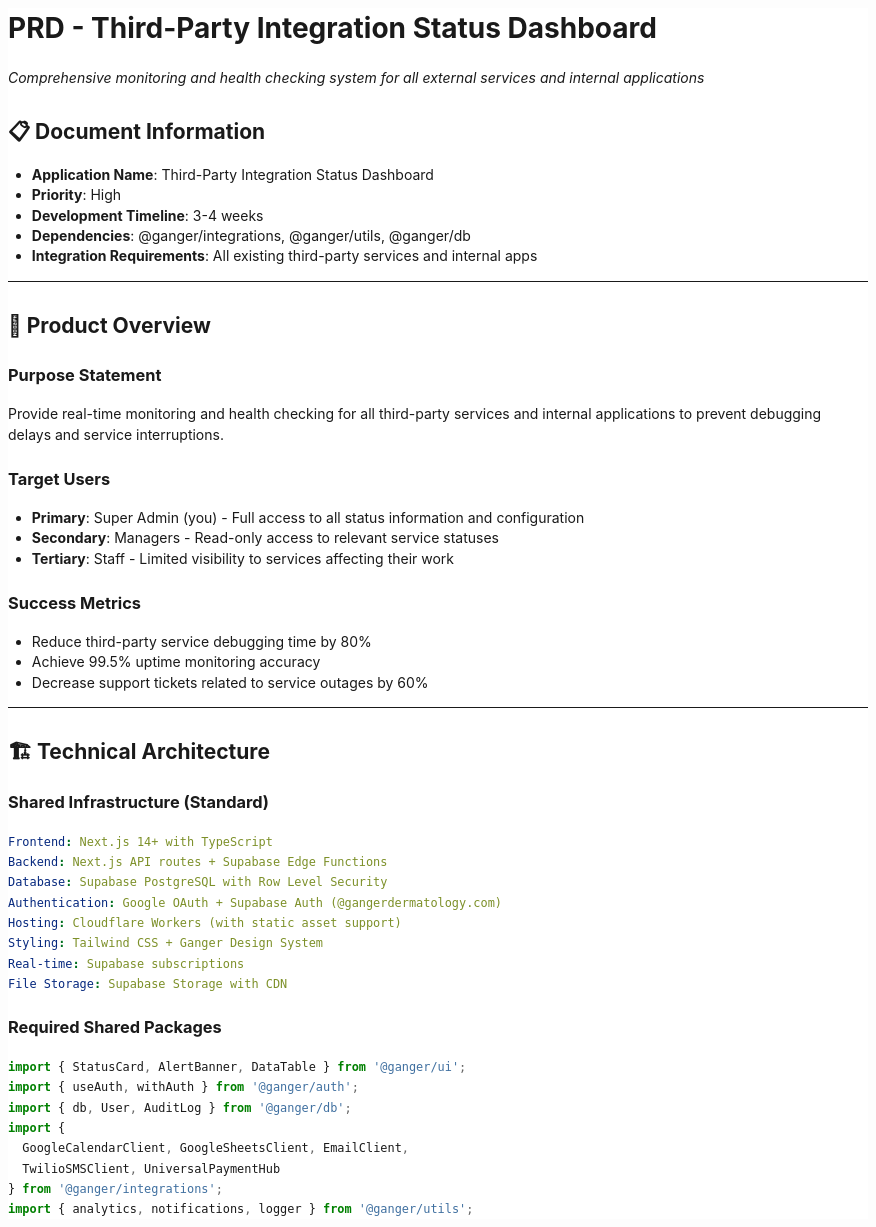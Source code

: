 # PRD - Third-Party Integration Status Dashboard
*Comprehensive monitoring and health checking system for all external services and internal applications*

## 📋 Document Information
- **Application Name**: Third-Party Integration Status Dashboard
- **Priority**: High
- **Development Timeline**: 3-4 weeks
- **Dependencies**: @ganger/integrations, @ganger/utils, @ganger/db
- **Integration Requirements**: All existing third-party services and internal apps

---

## 🎯 Product Overview

### **Purpose Statement**
Provide real-time monitoring and health checking for all third-party services and internal applications to prevent debugging delays and service interruptions.

### **Target Users**
- **Primary**: Super Admin (you) - Full access to all status information and configuration
- **Secondary**: Managers - Read-only access to relevant service statuses
- **Tertiary**: Staff - Limited visibility to services affecting their work

### **Success Metrics**
- Reduce third-party service debugging time by 80%
- Achieve 99.5% uptime monitoring accuracy
- Decrease support tickets related to service outages by 60%

---

## 🏗️ Technical Architecture

### **Shared Infrastructure (Standard)**
```yaml
Frontend: Next.js 14+ with TypeScript
Backend: Next.js API routes + Supabase Edge Functions
Database: Supabase PostgreSQL with Row Level Security
Authentication: Google OAuth + Supabase Auth (@gangerdermatology.com)
Hosting: Cloudflare Workers (with static asset support)
Styling: Tailwind CSS + Ganger Design System
Real-time: Supabase subscriptions
File Storage: Supabase Storage with CDN
```

### **Required Shared Packages**
```typescript
import { StatusCard, AlertBanner, DataTable } from '@ganger/ui';
import { useAuth, withAuth } from '@ganger/auth';
import { db, User, AuditLog } from '@ganger/db';
import { 
  GoogleCalendarClient, GoogleSheetsClient, EmailClient, 
  TwilioSMSClient, UniversalPaymentHub 
} from '@ganger/integrations';
import { analytics, notifications, logger } from '@ganger/utils';
```

